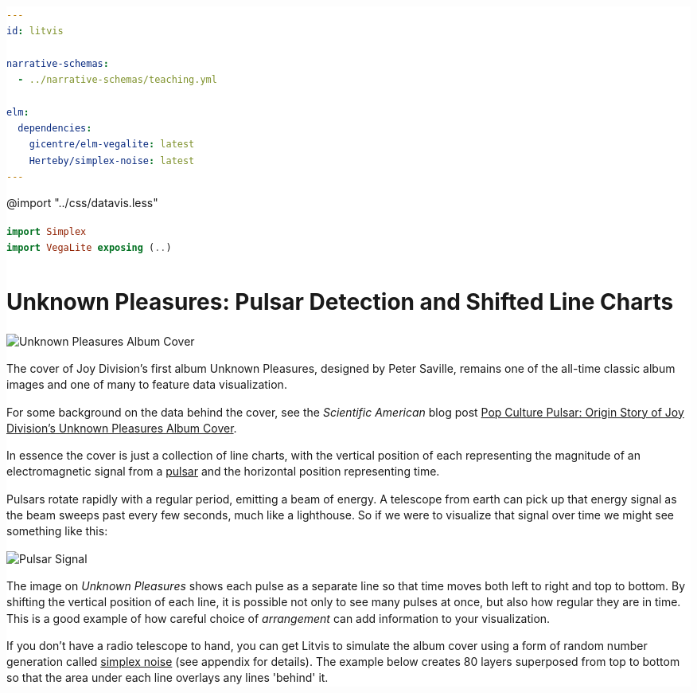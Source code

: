 ```yaml
---
id: litvis

narrative-schemas:
  - ../narrative-schemas/teaching.yml

elm:
  dependencies:
    gicentre/elm-vegalite: latest
    Herteby/simplex-noise: latest
---
```


@import "../css/datavis.less"

```elm {l=hidden}
import Simplex
import VegaLite exposing (..)
```



# Unknown Pleasures: Pulsar Detection and Shifted Line Charts

![Unknown Pleasures Album Cover](https://staff.city.ac.uk/~jwo/datavis2023/session07/images/albumCover.jpg)

The cover of Joy Division’s first album Unknown Pleasures, designed by Peter Saville, remains one of the all-time classic album images and one of many to feature data visualization.

For some background on the data behind the cover, see the _Scientific American_ blog post [Pop Culture Pulsar: Origin Story of Joy Division’s Unknown Pleasures Album Cover](https://blogs.scientificamerican.com/sa-visual/pop-culture-pulsar-origin-story-of-joy-division-s-unknown-pleasures-album-cover-video/).

In essence the cover is just a collection of line charts, with the vertical position of each representing the magnitude of an electromagnetic signal from a [pulsar](https://en.wikipedia.org/wiki/Pulsar) and the horizontal position representing time.

Pulsars rotate rapidly with a regular period, emitting a beam of energy. A telescope from earth can pick up that energy signal as the beam sweeps past every few seconds, much like a lighthouse. So if we were to visualize that signal over time we might see something like this:

![Pulsar Signal](https://staff.city.ac.uk/~jwo/datavis2023/session07/images/pulsarSignal.png)

The image on _Unknown Pleasures_ shows each pulse as a separate line so that time moves both left to right and top to bottom. By shifting the vertical position of each line, it is possible not only to see many pulses at once, but also how regular they are in time. This is a good example of how careful choice of _arrangement_ can add information to your visualization.

If you don’t have a radio telescope to hand, you can get Litvis to simulate the album cover using a form of random number generation called [simplex noise](https://package.elm-lang.org/packages/Herteby/simplex-noise/latest/) (see appendix for details). The example below creates 80 layers superposed from top to bottom so that the area under each line overlays any lines 'behind' it.
